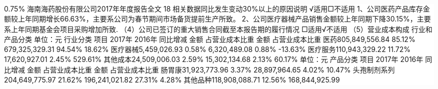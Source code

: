 0.75%
海南海药股份有限公司2017年年度报告全文
18
相关数据同比发生变动30%以上的原因说明
√适用□不适用
1、公司医药产品库存金额较上年同期增长66.63%，主要系公司为春节期间市场备货提前生产所致。
2、公司医疗器械产品销售金额较上年同期下降30.15%，主要系上年同期基金会项目采购增加所致.
（4）公司已签订的重大销售合同截至本报告期的履行情况
□适用√不适用
（5）营业成本构成
行业和产品分类
单位：元
行业分类
项目
2017年
2016年
同比增减
金额
占营业成本比重
金额
占营业成本比重
医药805,849,556.84
85.12%
679,325,329.31
94.54%
18.62%
医疗器械5,459,026.93
0.58%
6,320,489.08
0.88%
-13.63%
医疗服务110,943,329.22
11.72%
17,620,927.01
2.45%
529.61%
其他成本24,509,006.03
2.59%
15,302,134.68
2.13%
60.17%
单位：元
产品分类
项目
2017年
2016年
同比增减
金额
占营业成本比重
金额
占营业成本比重
肠胃康31,923,773.96
3.37%
28,897,964.65
4.02%
10.47%
头孢制剂系列204,649,775.97
21.62%
196,241,021.82
27.31%
4.28%
其他品种118,908,088.71
12.56%
168,844,925.99
